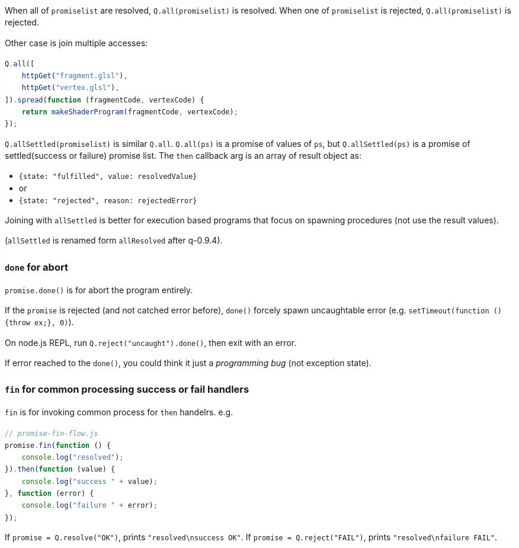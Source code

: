 When all of ``promiselist`` are resolved, ``Q.all(promiselist)`` is resolved.
When one of ``promiselist`` is rejected, ``Q.all(promiselist)`` is rejected.

Other case is join multiple accesses:
~~~javascript
Q.all([
    httpGet("fragment.glsl"),
    httpGet("vertex.glsl"),
]).spread(function (fragmentCode, vertexCode) {
    return makeShaderProgram(fragmentCode, vertexCode);
});
~~~


``Q.allSettled(promiselist)`` is similar ``Q.all``.
``Q.all(ps)`` is a promise of values of ``ps``,
but ``Q.allSettled(ps)`` is a promise of settled(success or failure)
promise list. The ``then`` callback arg is an array of result object as:

- ``{state: "fulfilled", value: resolvedValue}``
- or
- ``{state: "rejected", reason: rejectedError}``

Joining with ``allSettled`` is better for execution based programs
that focus on spawning procedures (not use the result values).

(``allSettled`` is renamed form ``allResolved`` after q-0.9.4).

### `done` for abort

``promise.done()`` is for abort the program entirely.

If the ``promise`` is rejected (and not catched error before),
`done()` forcely spawn uncaughtable error (e.g. 
``setTimeout(function () {throw ex;}, 0)``).

On node.js REPL, run ``Q.reject("uncaught").done()``, then exit with an error.

If error reached to the ``done()``, you could think it just a *programming bug*
(not exception state).

### ``fin`` for common processing success or fail handlers

``fin`` is for invoking common process for ``then`` handelrs. e.g.

~~~javascript
// promise-fin-flow.js
promise.fin(function () {
    console.log("resolved");
}).then(function (value) {
    console.log("success " + value);
}, function (error) {
    console.log("failure " + error);
});
~~~

If ``promise = Q.resolve("OK")``, prints ``"resolved\nsuccess OK"``.
If ``promise = Q.reject("FAIL")``, prints ``"resolved\nfailure FAIL"``.
